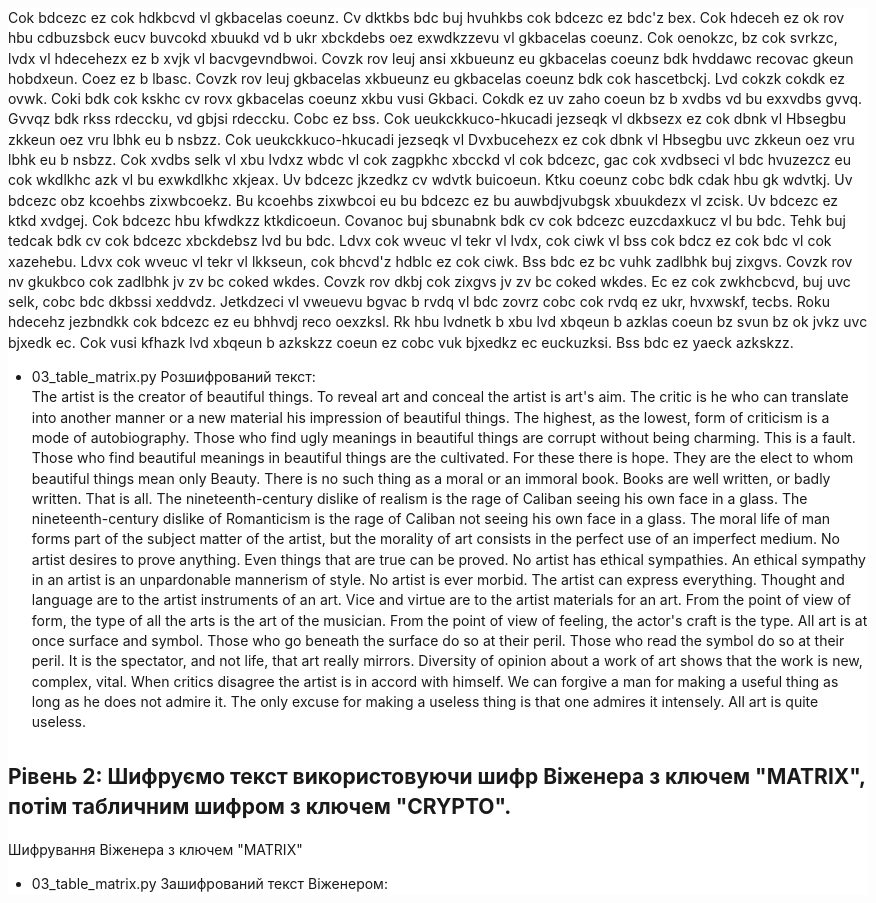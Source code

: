 Cok bdcezc ez cok hdkbcvd vl gkbacelas coeunz. Cv dktkbs bdc buj hvuhkbs cok bdcezc ez bdc'z bex. Cok hdeceh ez ok rov hbu cdbuzsbck eucv buvcokd xbuukd vd b ukr xbckdebs oez exwdkzzevu vl gkbacelas coeunz. Cok oenokzc, bz cok svrkzc, lvdx vl hdecehezx ez b xvjk vl bacvgevndbwoi. Covzk rov leuj ansi xkbueunz eu gkbacelas coeunz bdk hvddawc recovac gkeun hobdxeun. Coez ez b lbasc. Covzk rov leuj gkbacelas xkbueunz eu gkbacelas coeunz bdk cok hascetbckj. Lvd cokzk cokdk ez ovwk. Coki bdk cok kskhc cv rovx gkbacelas coeunz xkbu vusi Gkbaci. Cokdk ez uv zaho coeun bz b xvdbs vd bu exxvdbs gvvq. Gvvqz bdk rkss rdeccku, vd gbjsi rdeccku. Cobc ez bss. Cok ueukckkuco-hkucadi jezseqk vl dkbsezx ez cok dbnk vl Hbsegbu zkkeun oez vru lbhk eu b nsbzz. Cok ueukckkuco-hkucadi jezseqk vl Dvxbucehezx ez cok dbnk vl Hbsegbu uvc zkkeun oez vru lbhk eu b nsbzz. Cok xvdbs selk vl xbu lvdxz wbdc vl cok zagpkhc xbcckd vl cok bdcezc, gac cok xvdbseci vl bdc hvuzezcz eu cok wkdlkhc azk vl bu exwkdlkhc xkjeax. Uv bdcezc jkzedkz cv wdvtk buicoeun. Ktku coeunz cobc bdk cdak hbu gk wdvtkj. Uv bdcezc obz kcoehbs zixwbcoekz. Bu kcoehbs zixwbcoi eu bu bdcezc ez bu auwbdjvubgsk xbuukdezx vl zcisk. Uv bdcezc ez ktkd xvdgej. Cok bdcezc hbu kfwdkzz ktkdicoeun. Covanoc buj sbunabnk bdk cv cok bdcezc euzcdaxkucz vl bu bdc. Tehk buj tedcak bdk cv cok bdcezc xbckdebsz lvd bu bdc. Ldvx cok wveuc vl tekr vl lvdx, cok ciwk vl bss cok bdcz ez cok bdc vl cok xazehebu. Ldvx cok wveuc vl tekr vl lkkseun, cok bhcvd'z hdblc ez cok ciwk. Bss bdc ez bc vuhk zadlbhk buj zixgvs. Covzk rov nv gkukbco cok zadlbhk jv zv bc coked wkdes. Covzk rov dkbj cok zixgvs jv zv bc coked wkdes. Ec ez cok zwkhcbcvd, buj uvc selk, cobc bdc dkbssi xeddvdz. Jetkdzeci vl vweuevu bgvac b rvdq vl bdc zovrz cobc cok rvdq ez ukr, hvxwskf, tecbs. Roku hdecehz jezbndkk cok bdcezc ez eu bhhvdj reco oexzksl. Rk hbu lvdnetk b xbu lvd xbqeun b azklas coeun bz svun bz ok jvkz uvc bjxedk ec. Cok vusi kfhazk lvd xbqeun b azkskzz coeun ez cobc vuk bjxedkz ec euckuzksi. Bss bdc ez yaeck azkskzz.

- 03_table_matrix.py Розшифрований текст:<br />
The artist is the creator of beautiful things. To reveal art and conceal the artist is art's aim. The critic is he who can translate into another manner or a new material his impression of beautiful things. The highest, as the lowest, form of criticism is a mode of autobiography. Those who find ugly meanings in beautiful things are corrupt without being charming. This is a fault. Those who find beautiful meanings in beautiful things are the cultivated. For these there is hope. They are the elect to whom beautiful things mean only Beauty. There is no such thing as a moral or an immoral book. Books are well written, or badly written. That is all. The nineteenth-century dislike of realism is the rage of Caliban seeing his own face in a glass. The nineteenth-century dislike of Romanticism is the rage of Caliban not seeing his own face in a glass. The moral life of man forms part of the subject matter of the artist, but the morality of art consists in the perfect use of an imperfect medium. No artist desires to prove anything. Even things that are true can be proved. No artist has ethical sympathies. An ethical sympathy in an artist is an unpardonable mannerism of style. No artist is ever morbid. The artist can express everything. Thought and language are to the artist instruments of an art. Vice and virtue are to the artist materials for an art. From the point of view of form, the type of all the arts is the art of the musician. From the point of view of feeling, the actor's craft is the type. All art is at once surface and symbol. Those who go beneath the surface do so at their peril. Those who read the symbol do so at their peril. It is the spectator, and not life, that art really mirrors. Diversity of opinion about a work of art shows that the work is new, complex, vital. When critics disagree the artist is in accord with himself. We can forgive a man for making a useful thing as long as he does not admire it. The only excuse for making a useless thing is that one admires it intensely. All art is quite useless.

## Рівень 2: Шифруємо текст використовуючи шифр Віженера з ключем "MATRIX", потім табличним шифром з ключем "CRYPTO".

Шифрування Віженера з ключем "MATRIX"

- 03_table_matrix.py Зашифрований текст Віженером:<br />